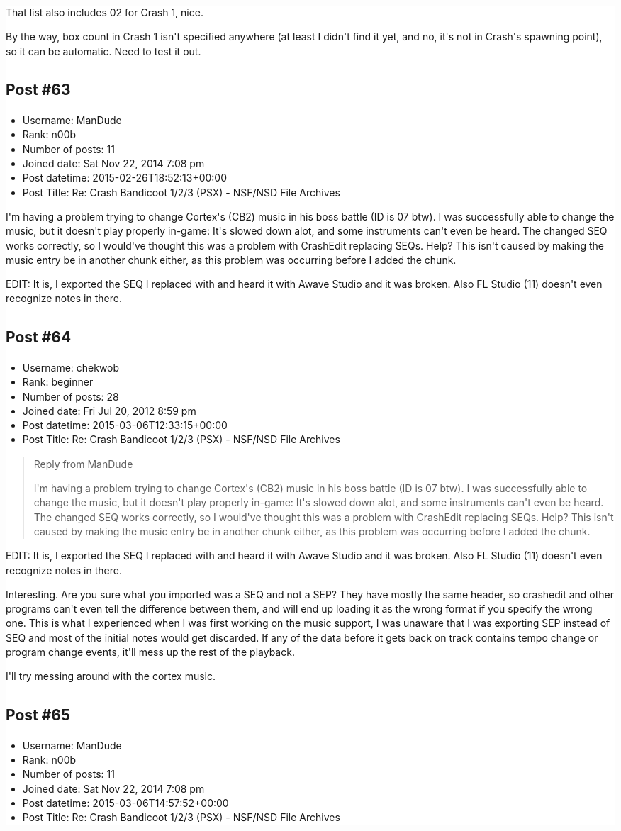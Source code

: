 That list also includes 02 for Crash 1, nice.

By the way, box count in Crash 1 isn't specified anywhere (at least I didn't find it yet, and no, it's not in Crash's spawning point), so it can be automatic. Need to test it out.
## Post #63
- Username: ManDude
- Rank: n00b
- Number of posts: 11
- Joined date: Sat Nov 22, 2014 7:08 pm
- Post datetime: 2015-02-26T18:52:13+00:00
- Post Title: Re: Crash Bandicoot 1/2/3 (PSX) - NSF/NSD File Archives

I'm having a problem trying to change Cortex's (CB2) music in his boss battle (ID is 07 btw). I was successfully able to change the music, but it doesn't play properly in-game: It's slowed down alot, and some instruments can't even be heard. The changed SEQ works correctly, so I would've thought this was a problem with CrashEdit replacing SEQs. Help? This isn't caused by making the music entry be in another chunk either, as this problem was occurring before I added the chunk.

EDIT: It is, I exported the SEQ I replaced with and heard it with Awave Studio and it was broken. Also FL Studio (11) doesn't even recognize notes in there.
## Post #64
- Username: chekwob
- Rank: beginner
- Number of posts: 28
- Joined date: Fri Jul 20, 2012 8:59 pm
- Post datetime: 2015-03-06T12:33:15+00:00
- Post Title: Re: Crash Bandicoot 1/2/3 (PSX) - NSF/NSD File Archives

> Reply from ManDude
>
> I'm having a problem trying to change Cortex's (CB2) music in his boss battle (ID is 07 btw). I was successfully able to change the music, but it doesn't play properly in-game: It's slowed down alot, and some instruments can't even be heard. The changed SEQ works correctly, so I would've thought this was a problem with CrashEdit replacing SEQs. Help? This isn't caused by making the music entry be in another chunk either, as this problem was occurring before I added the chunk.

EDIT: It is, I exported the SEQ I replaced with and heard it with Awave Studio and it was broken. Also FL Studio (11) doesn't even recognize notes in there.

Interesting. Are you sure what you imported was a SEQ and not a SEP? They have mostly the same header, so crashedit and other programs can't even tell the difference between them, and will end up loading it as the wrong format if you specify the wrong one. This is what I experienced when I was first working on the music support, I was unaware that I was exporting SEP instead of SEQ and most of the initial notes would get discarded. If any of the data before it gets back on track contains tempo change or program change events, it'll mess up the rest of the playback.

I'll try messing around with the cortex music.
## Post #65
- Username: ManDude
- Rank: n00b
- Number of posts: 11
- Joined date: Sat Nov 22, 2014 7:08 pm
- Post datetime: 2015-03-06T14:57:52+00:00
- Post Title: Re: Crash Bandicoot 1/2/3 (PSX) - NSF/NSD File Archives

